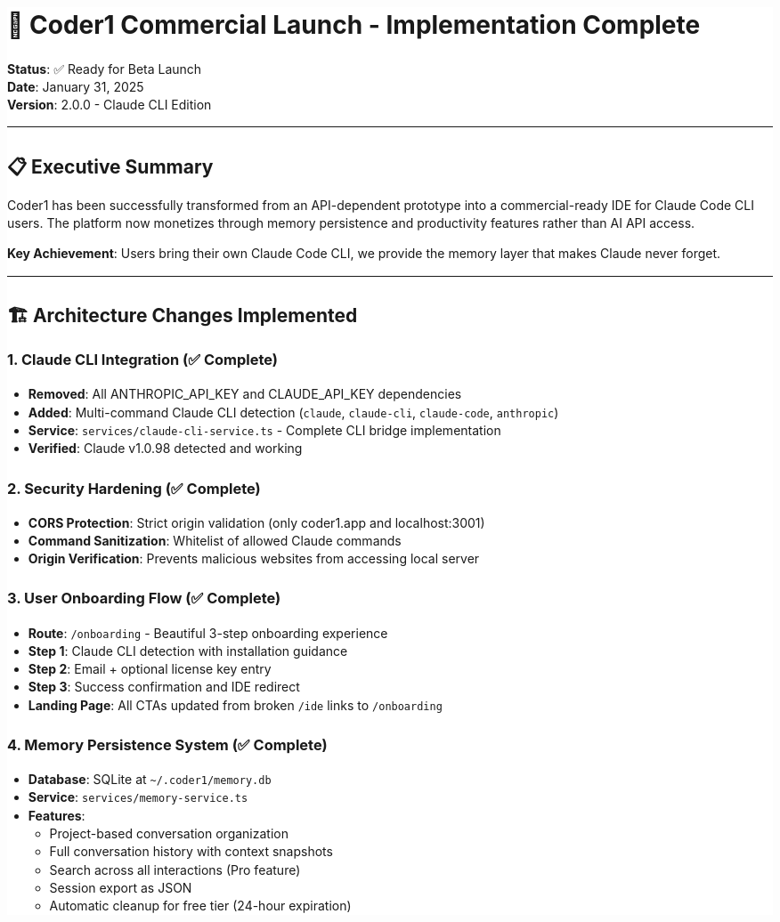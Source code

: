 # 🚀 Coder1 Commercial Launch - Implementation Complete

**Status**: ✅ Ready for Beta Launch  
**Date**: January 31, 2025  
**Version**: 2.0.0 - Claude CLI Edition

---

## 📋 Executive Summary

Coder1 has been successfully transformed from an API-dependent prototype into a commercial-ready IDE for Claude Code CLI users. The platform now monetizes through memory persistence and productivity features rather than AI API access.

**Key Achievement**: Users bring their own Claude Code CLI, we provide the memory layer that makes Claude never forget.

---

## 🏗️ Architecture Changes Implemented

### 1. Claude CLI Integration (✅ Complete)
- **Removed**: All ANTHROPIC_API_KEY and CLAUDE_API_KEY dependencies
- **Added**: Multi-command Claude CLI detection (`claude`, `claude-cli`, `claude-code`, `anthropic`)
- **Service**: `services/claude-cli-service.ts` - Complete CLI bridge implementation
- **Verified**: Claude v1.0.98 detected and working

### 2. Security Hardening (✅ Complete)
- **CORS Protection**: Strict origin validation (only coder1.app and localhost:3001)
- **Command Sanitization**: Whitelist of allowed Claude commands
- **Origin Verification**: Prevents malicious websites from accessing local server

### 3. User Onboarding Flow (✅ Complete)
- **Route**: `/onboarding` - Beautiful 3-step onboarding experience
- **Step 1**: Claude CLI detection with installation guidance
- **Step 2**: Email + optional license key entry
- **Step 3**: Success confirmation and IDE redirect
- **Landing Page**: All CTAs updated from broken `/ide` links to `/onboarding`

### 4. Memory Persistence System (✅ Complete)
- **Database**: SQLite at `~/.coder1/memory.db`
- **Service**: `services/memory-service.ts`
- **Features**:
  - Project-based conversation organization
  - Full conversation history with context snapshots
  - Search across all interactions (Pro feature)
  - Session export as JSON
  - Automatic cleanup for free tier (24-hour expiration)
